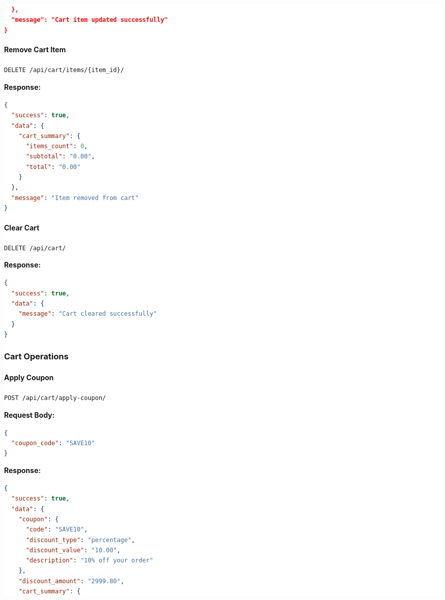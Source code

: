 ```json
  },
  "message": "Cart item updated successfully"
}
```

#### Remove Cart Item
```http
DELETE /api/cart/items/{item_id}/
```

**Response:**
```json
{
  "success": true,
  "data": {
    "cart_summary": {
      "items_count": 0,
      "subtotal": "0.00",
      "total": "0.00"
    }
  },
  "message": "Item removed from cart"
}
```

#### Clear Cart
```http
DELETE /api/cart/
```

**Response:**
```json
{
  "success": true,
  "data": {
    "message": "Cart cleared successfully"
  }
}
```

### Cart Operations

#### Apply Coupon
```http
POST /api/cart/apply-coupon/
```

**Request Body:**
```json
{
  "coupon_code": "SAVE10"
}
```

**Response:**
```json
{
  "success": true,
  "data": {
    "coupon": {
      "code": "SAVE10",
      "discount_type": "percentage",
      "discount_value": "10.00",
      "description": "10% off your order"
    },
    "discount_amount": "2999.80",
    "cart_summary": {
```